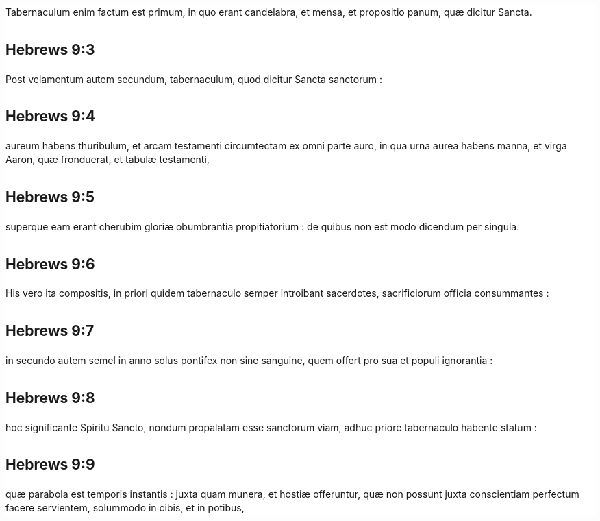Tabernaculum enim factum est primum, in quo erant candelabra, et mensa, et propositio panum, quæ dicitur Sancta.


<a id="org80d861b"></a>

## Hebrews 9:3

Post velamentum autem secundum, tabernaculum, quod dicitur Sancta sanctorum :


<a id="org3e65e79"></a>

## Hebrews 9:4

aureum habens thuribulum, et arcam testamenti circumtectam ex omni parte auro, in qua urna aurea habens manna, et virga Aaron, quæ fronduerat, et tabulæ testamenti,


<a id="org10c85c7"></a>

## Hebrews 9:5

superque eam erant cherubim gloriæ obumbrantia propitiatorium : de quibus non est modo dicendum per singula.


<a id="orga1d690c"></a>

## Hebrews 9:6

His vero ita compositis, in priori quidem tabernaculo semper introibant sacerdotes, sacrificiorum officia consummantes :


<a id="orgaf35156"></a>

## Hebrews 9:7

in secundo autem semel in anno solus pontifex non sine sanguine, quem offert pro sua et populi ignorantia :


<a id="orgd0afcf1"></a>

## Hebrews 9:8

hoc significante Spiritu Sancto, nondum propalatam esse sanctorum viam, adhuc priore tabernaculo habente statum :


<a id="org56a2c66"></a>

## Hebrews 9:9

quæ parabola est temporis instantis : juxta quam munera, et hostiæ offeruntur, quæ non possunt juxta conscientiam perfectum facere servientem, solummodo in cibis, et in potibus,
